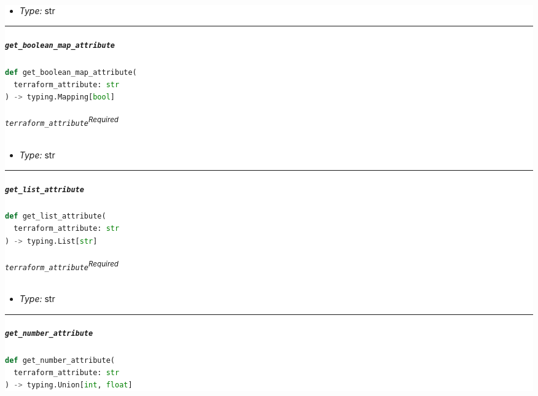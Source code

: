 - *Type:* str

---

##### `get_boolean_map_attribute` <a name="get_boolean_map_attribute" id="@cdktf/provider-cloudflare.dataCloudflareZeroTrustTunnelWarpConnector.DataCloudflareZeroTrustTunnelWarpConnectorConnectionsOutputReference.getBooleanMapAttribute"></a>

```python
def get_boolean_map_attribute(
  terraform_attribute: str
) -> typing.Mapping[bool]
```

###### `terraform_attribute`<sup>Required</sup> <a name="terraform_attribute" id="@cdktf/provider-cloudflare.dataCloudflareZeroTrustTunnelWarpConnector.DataCloudflareZeroTrustTunnelWarpConnectorConnectionsOutputReference.getBooleanMapAttribute.parameter.terraformAttribute"></a>

- *Type:* str

---

##### `get_list_attribute` <a name="get_list_attribute" id="@cdktf/provider-cloudflare.dataCloudflareZeroTrustTunnelWarpConnector.DataCloudflareZeroTrustTunnelWarpConnectorConnectionsOutputReference.getListAttribute"></a>

```python
def get_list_attribute(
  terraform_attribute: str
) -> typing.List[str]
```

###### `terraform_attribute`<sup>Required</sup> <a name="terraform_attribute" id="@cdktf/provider-cloudflare.dataCloudflareZeroTrustTunnelWarpConnector.DataCloudflareZeroTrustTunnelWarpConnectorConnectionsOutputReference.getListAttribute.parameter.terraformAttribute"></a>

- *Type:* str

---

##### `get_number_attribute` <a name="get_number_attribute" id="@cdktf/provider-cloudflare.dataCloudflareZeroTrustTunnelWarpConnector.DataCloudflareZeroTrustTunnelWarpConnectorConnectionsOutputReference.getNumberAttribute"></a>

```python
def get_number_attribute(
  terraform_attribute: str
) -> typing.Union[int, float]
```
